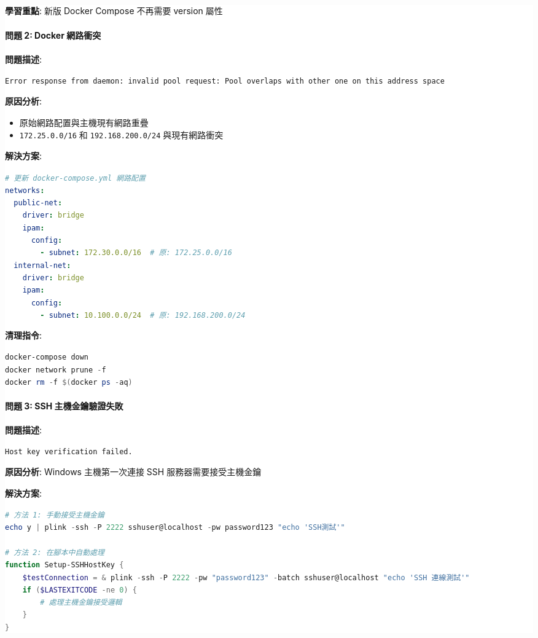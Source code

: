 **學習重點**: 新版 Docker Compose 不再需要 version 屬性

#### 問題 2: Docker 網路衝突
**問題描述**:
```
Error response from daemon: invalid pool request: Pool overlaps with other one on this address space
```

**原因分析**: 
- 原始網路配置與主機現有網路重疊
- `172.25.0.0/16` 和 `192.168.200.0/24` 與現有網路衝突

**解決方案**:
```yaml
# 更新 docker-compose.yml 網路配置
networks:
  public-net:
    driver: bridge
    ipam:
      config:
        - subnet: 172.30.0.0/16  # 原: 172.25.0.0/16
  internal-net:
    driver: bridge
    ipam:
      config:
        - subnet: 10.100.0.0/24  # 原: 192.168.200.0/24
```

**清理指令**:
```powershell
docker-compose down
docker network prune -f
docker rm -f $(docker ps -aq)
```

#### 問題 3: SSH 主機金鑰驗證失敗
**問題描述**:
```
Host key verification failed.
```

**原因分析**: Windows 主機第一次連接 SSH 服務器需要接受主機金鑰

**解決方案**:
```powershell
# 方法 1: 手動接受主機金鑰
echo y | plink -ssh -P 2222 sshuser@localhost -pw password123 "echo 'SSH測試'"

# 方法 2: 在腳本中自動處理
function Setup-SSHHostKey {
    $testConnection = & plink -ssh -P 2222 -pw "password123" -batch sshuser@localhost "echo 'SSH 連線測試'"
    if ($LASTEXITCODE -ne 0) {
        # 處理主機金鑰接受邏輯
    }
}
```
